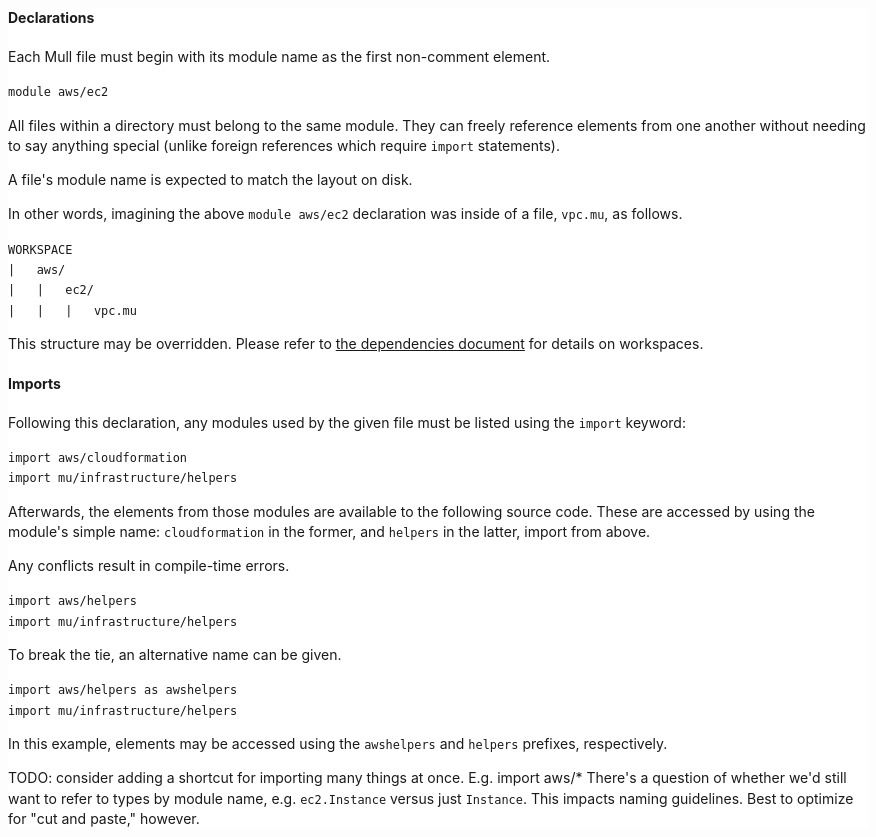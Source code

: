 #### Declarations

Each Mull file must begin with its module name as the first non-comment element.

    module aws/ec2

All files within a directory must belong to the same module.  They can freely reference elements from one another
without needing to say anything special (unlike foreign references which require `import` statements).

A file's module name is expected to match the layout on disk.

In other words, imagining the above `module aws/ec2` declaration was inside of a file, `vpc.mu`, as follows.

    WORKSPACE
    |   aws/
    |   |   ec2/
    |   |   |   vpc.mu

This structure may be overridden.  Please refer to [the dependencies document](deps.md) for details on workspaces.

#### Imports

Following this declaration, any modules used by the given file must be listed using the `import` keyword:

    import aws/cloudformation
    import mu/infrastructure/helpers

Afterwards, the elements from those modules are available to the following source code.  These are accessed by using the
module's simple name: `cloudformation` in the former, and `helpers` in the latter, import from above.

Any conflicts result in compile-time errors.

    import aws/helpers
    import mu/infrastructure/helpers

To break the tie, an alternative name can be given.

    import aws/helpers as awshelpers
    import mu/infrastructure/helpers

In this example, elements may be accessed using the `awshelpers` and `helpers` prefixes, respectively.

TODO: consider adding a shortcut for importing many things at once.  E.g.
        import aws/*
    There's a question of whether we'd still want to refer to types by module name, e.g. `ec2.Instance` versus just
    `Instance`.  This impacts naming guidelines.  Best to optimize for "cut and paste," however.
